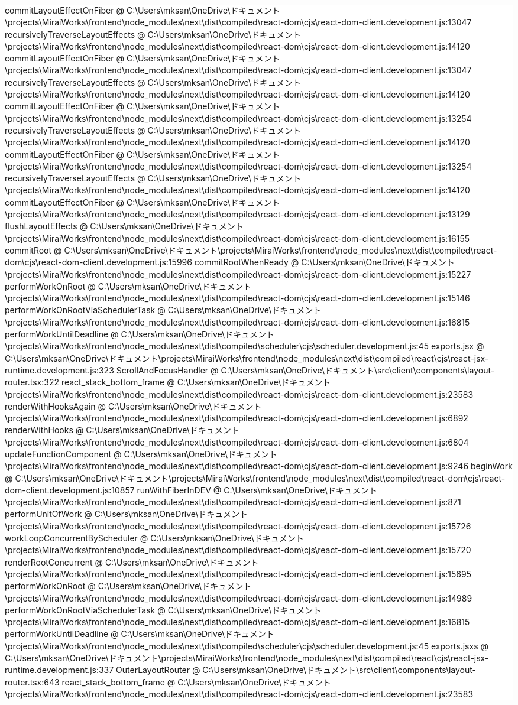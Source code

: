 commitLayoutEffectOnFiber @ C:\Users\mksan\OneDrive\ドキュメント\projects\MiraiWorks\frontend\node_modules\next\dist\compiled\react-dom\cjs\react-dom-client.development.js:13047
recursivelyTraverseLayoutEffects @ C:\Users\mksan\OneDrive\ドキュメント\projects\MiraiWorks\frontend\node_modules\next\dist\compiled\react-dom\cjs\react-dom-client.development.js:14120
commitLayoutEffectOnFiber @ C:\Users\mksan\OneDrive\ドキュメント\projects\MiraiWorks\frontend\node_modules\next\dist\compiled\react-dom\cjs\react-dom-client.development.js:13047
recursivelyTraverseLayoutEffects @ C:\Users\mksan\OneDrive\ドキュメント\projects\MiraiWorks\frontend\node_modules\next\dist\compiled\react-dom\cjs\react-dom-client.development.js:14120
commitLayoutEffectOnFiber @ C:\Users\mksan\OneDrive\ドキュメント\projects\MiraiWorks\frontend\node_modules\next\dist\compiled\react-dom\cjs\react-dom-client.development.js:13254
recursivelyTraverseLayoutEffects @ C:\Users\mksan\OneDrive\ドキュメント\projects\MiraiWorks\frontend\node_modules\next\dist\compiled\react-dom\cjs\react-dom-client.development.js:14120
commitLayoutEffectOnFiber @ C:\Users\mksan\OneDrive\ドキュメント\projects\MiraiWorks\frontend\node_modules\next\dist\compiled\react-dom\cjs\react-dom-client.development.js:13254
recursivelyTraverseLayoutEffects @ C:\Users\mksan\OneDrive\ドキュメント\projects\MiraiWorks\frontend\node_modules\next\dist\compiled\react-dom\cjs\react-dom-client.development.js:14120
commitLayoutEffectOnFiber @ C:\Users\mksan\OneDrive\ドキュメント\projects\MiraiWorks\frontend\node_modules\next\dist\compiled\react-dom\cjs\react-dom-client.development.js:13129
flushLayoutEffects @ C:\Users\mksan\OneDrive\ドキュメント\projects\MiraiWorks\frontend\node_modules\next\dist\compiled\react-dom\cjs\react-dom-client.development.js:16155
commitRoot @ C:\Users\mksan\OneDrive\ドキュメント\projects\MiraiWorks\frontend\node_modules\next\dist\compiled\react-dom\cjs\react-dom-client.development.js:15996
commitRootWhenReady @ C:\Users\mksan\OneDrive\ドキュメント\projects\MiraiWorks\frontend\node_modules\next\dist\compiled\react-dom\cjs\react-dom-client.development.js:15227
performWorkOnRoot @ C:\Users\mksan\OneDrive\ドキュメント\projects\MiraiWorks\frontend\node_modules\next\dist\compiled\react-dom\cjs\react-dom-client.development.js:15146
performWorkOnRootViaSchedulerTask @ C:\Users\mksan\OneDrive\ドキュメント\projects\MiraiWorks\frontend\node_modules\next\dist\compiled\react-dom\cjs\react-dom-client.development.js:16815
performWorkUntilDeadline @ C:\Users\mksan\OneDrive\ドキュメント\projects\MiraiWorks\frontend\node_modules\next\dist\compiled\scheduler\cjs\scheduler.development.js:45
<InnerScrollAndFocusHandler>
exports.jsx @ C:\Users\mksan\OneDrive\ドキュメント\projects\MiraiWorks\frontend\node_modules\next\dist\compiled\react\cjs\react-jsx-runtime.development.js:323
ScrollAndFocusHandler @ C:\Users\mksan\OneDrive\ドキュメント\src\client\components\layout-router.tsx:322
react_stack_bottom_frame @ C:\Users\mksan\OneDrive\ドキュメント\projects\MiraiWorks\frontend\node_modules\next\dist\compiled\react-dom\cjs\react-dom-client.development.js:23583
renderWithHooksAgain @ C:\Users\mksan\OneDrive\ドキュメント\projects\MiraiWorks\frontend\node_modules\next\dist\compiled\react-dom\cjs\react-dom-client.development.js:6892
renderWithHooks @ C:\Users\mksan\OneDrive\ドキュメント\projects\MiraiWorks\frontend\node_modules\next\dist\compiled\react-dom\cjs\react-dom-client.development.js:6804
updateFunctionComponent @ C:\Users\mksan\OneDrive\ドキュメント\projects\MiraiWorks\frontend\node_modules\next\dist\compiled\react-dom\cjs\react-dom-client.development.js:9246
beginWork @ C:\Users\mksan\OneDrive\ドキュメント\projects\MiraiWorks\frontend\node_modules\next\dist\compiled\react-dom\cjs\react-dom-client.development.js:10857
runWithFiberInDEV @ C:\Users\mksan\OneDrive\ドキュメント\projects\MiraiWorks\frontend\node_modules\next\dist\compiled\react-dom\cjs\react-dom-client.development.js:871
performUnitOfWork @ C:\Users\mksan\OneDrive\ドキュメント\projects\MiraiWorks\frontend\node_modules\next\dist\compiled\react-dom\cjs\react-dom-client.development.js:15726
workLoopConcurrentByScheduler @ C:\Users\mksan\OneDrive\ドキュメント\projects\MiraiWorks\frontend\node_modules\next\dist\compiled\react-dom\cjs\react-dom-client.development.js:15720
renderRootConcurrent @ C:\Users\mksan\OneDrive\ドキュメント\projects\MiraiWorks\frontend\node_modules\next\dist\compiled\react-dom\cjs\react-dom-client.development.js:15695
performWorkOnRoot @ C:\Users\mksan\OneDrive\ドキュメント\projects\MiraiWorks\frontend\node_modules\next\dist\compiled\react-dom\cjs\react-dom-client.development.js:14989
performWorkOnRootViaSchedulerTask @ C:\Users\mksan\OneDrive\ドキュメント\projects\MiraiWorks\frontend\node_modules\next\dist\compiled\react-dom\cjs\react-dom-client.development.js:16815
performWorkUntilDeadline @ C:\Users\mksan\OneDrive\ドキュメント\projects\MiraiWorks\frontend\node_modules\next\dist\compiled\scheduler\cjs\scheduler.development.js:45
<ScrollAndFocusHandler>
exports.jsxs @ C:\Users\mksan\OneDrive\ドキュメント\projects\MiraiWorks\frontend\node_modules\next\dist\compiled\react\cjs\react-jsx-runtime.development.js:337
OuterLayoutRouter @ C:\Users\mksan\OneDrive\ドキュメント\src\client\components\layout-router.tsx:643
react_stack_bottom_frame @ C:\Users\mksan\OneDrive\ドキュメント\projects\MiraiWorks\frontend\node_modules\next\dist\compiled\react-dom\cjs\react-dom-client.development.js:23583